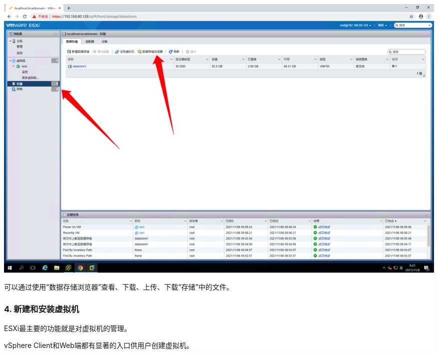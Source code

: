 ![image-20211107173326427](./img/image-20211107173326427.png)

可以通过使用“数据存储浏览器”查看、下载、上传、下载“存储”中的文件。

### 4. 新建和安装虚拟机

ESXi最主要的功能就是对虚拟机的管理。

vSphere Client和Web端都有显著的入口供用户创建虚拟机。

